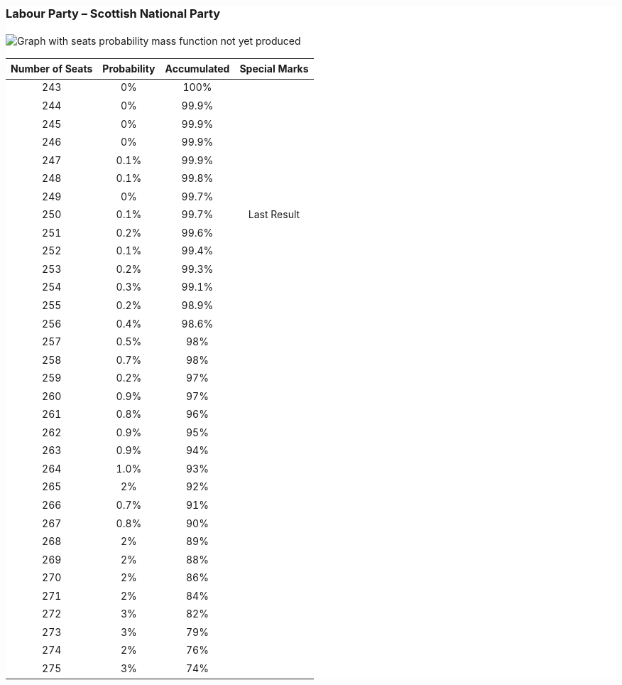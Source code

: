 ### Labour Party – Scottish National Party

![Graph with seats probability mass function not yet produced](2021-06-10-Survation-coalitions-seats-pmf-lab–snp.png "Seats Probability Mass Function")

| Number of Seats | Probability | Accumulated | Special Marks |
|:---------------:|:-----------:|:-----------:|:-------------:|
| 243 | 0% | 100% |  |
| 244 | 0% | 99.9% |  |
| 245 | 0% | 99.9% |  |
| 246 | 0% | 99.9% |  |
| 247 | 0.1% | 99.9% |  |
| 248 | 0.1% | 99.8% |  |
| 249 | 0% | 99.7% |  |
| 250 | 0.1% | 99.7% | Last Result |
| 251 | 0.2% | 99.6% |  |
| 252 | 0.1% | 99.4% |  |
| 253 | 0.2% | 99.3% |  |
| 254 | 0.3% | 99.1% |  |
| 255 | 0.2% | 98.9% |  |
| 256 | 0.4% | 98.6% |  |
| 257 | 0.5% | 98% |  |
| 258 | 0.7% | 98% |  |
| 259 | 0.2% | 97% |  |
| 260 | 0.9% | 97% |  |
| 261 | 0.8% | 96% |  |
| 262 | 0.9% | 95% |  |
| 263 | 0.9% | 94% |  |
| 264 | 1.0% | 93% |  |
| 265 | 2% | 92% |  |
| 266 | 0.7% | 91% |  |
| 267 | 0.8% | 90% |  |
| 268 | 2% | 89% |  |
| 269 | 2% | 88% |  |
| 270 | 2% | 86% |  |
| 271 | 2% | 84% |  |
| 272 | 3% | 82% |  |
| 273 | 3% | 79% |  |
| 274 | 2% | 76% |  |
| 275 | 3% | 74% |  |